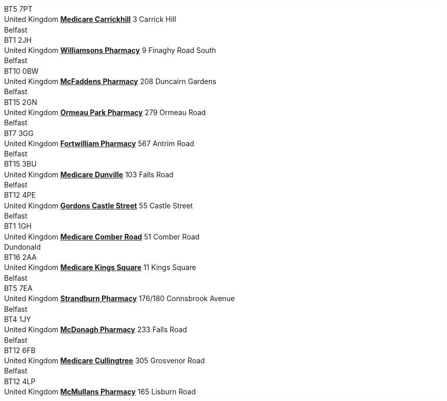 BT5 7PT  
United Kingdom
**[Medicare Carrickhill](/ways-quit/local-help-and-support/medicare-carrickhill)** 
3 Carrick Hill  
Belfast  
BT1 2JH  
United Kingdom
**[Williamsons Pharmacy](/ways-quit/local-help-and-support/williamsons-pharmacy)**
9 Finaghy Road South  
Belfast  
BT10 0BW  
United Kingdom
**[McFaddens Pharmacy](/ways-quit/local-help-and-support/mcfaddens-pharmacy)**
208 Duncairn Gardens  
Belfast  
BT15 2GN  
United Kingdom
**[Ormeau Park Pharmacy](/ways-quit/local-help-and-support/ormeau-park-pharmacy)**
279 Ormeau Road  
Belfast  
BT7 3GG  
United Kingdom
**[Fortwilliam Pharmacy](/ways-quit/local-help-and-support/fortwilliam-pharmacy)**
567 Antrim Road  
Belfast  
BT15 3BU  
United Kingdom
**[Medicare Dunville](/ways-quit/local-help-and-support/medicare-dunville)** 
103 Falls Road  
Belfast  
BT12 4PE  
United Kingdom
**[Gordons Castle Street](/ways-quit/local-help-and-support/gordons-castle-street)**
55 Castle Street  
Belfast  
BT1 1GH  
United Kingdom
**[Medicare Comber Road](/ways-quit/local-help-and-support/medicare-comber-road)**
51 Comber Road  
Dundonald  
BT16 2AA  
United Kingdom
**[Medicare Kings Square](/ways-quit/local-help-and-support/medicare-kings-square)**
11 Kings Square  
Belfast  
BT5 7EA  
United Kingdom
**[Strandburn Pharmacy](/ways-quit/local-help-and-support/strandburn-pharmacy)**
176/180 Connsbrook Avenue  
Belfast  
BT4 1JY  
United Kingdom
**[McDonagh Pharmacy](/ways-quit/local-help-and-support/mcdonagh-pharmacy)**
233 Falls Road  
Belfast  
BT12 6FB  
United Kingdom
**[Medicare Cullingtree](/ways-quit/local-help-and-support/medicare-cullingtree)**
305 Grosvenor Road  
Belfast  
BT12 4LP  
United Kingdom
**[McMullans Pharmacy](/ways-quit/local-help-and-support/mcmullans-pharmacy)**
165 Lisburn Road  